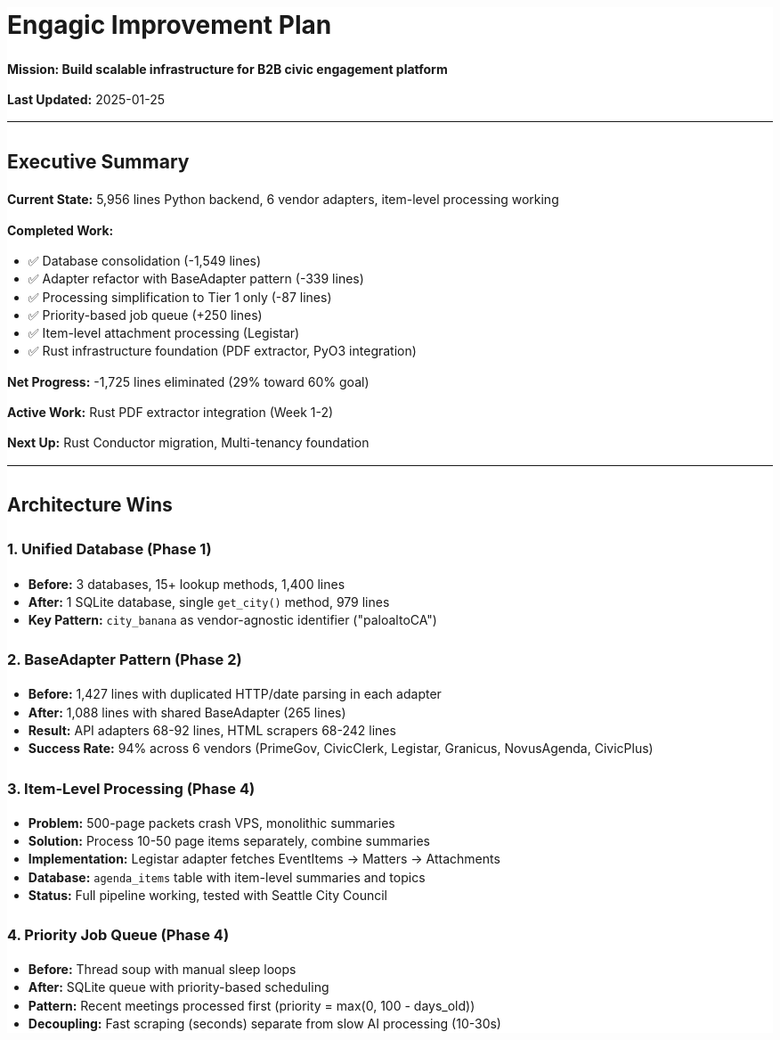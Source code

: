 # Engagic Improvement Plan
**Mission: Build scalable infrastructure for B2B civic engagement platform**

**Last Updated:** 2025-01-25

---

## Executive Summary

**Current State:** 5,956 lines Python backend, 6 vendor adapters, item-level processing working

**Completed Work:**
- ✅ Database consolidation (-1,549 lines)
- ✅ Adapter refactor with BaseAdapter pattern (-339 lines)
- ✅ Processing simplification to Tier 1 only (-87 lines)
- ✅ Priority-based job queue (+250 lines)
- ✅ Item-level attachment processing (Legistar)
- ✅ Rust infrastructure foundation (PDF extractor, PyO3 integration)

**Net Progress:** -1,725 lines eliminated (29% toward 60% goal)

**Active Work:** Rust PDF extractor integration (Week 1-2)

**Next Up:** Rust Conductor migration, Multi-tenancy foundation

---

## Architecture Wins

### 1. Unified Database (Phase 1)
- **Before:** 3 databases, 15+ lookup methods, 1,400 lines
- **After:** 1 SQLite database, single `get_city()` method, 979 lines
- **Key Pattern:** `city_banana` as vendor-agnostic identifier ("paloaltoCA")

### 2. BaseAdapter Pattern (Phase 2)
- **Before:** 1,427 lines with duplicated HTTP/date parsing in each adapter
- **After:** 1,088 lines with shared BaseAdapter (265 lines)
- **Result:** API adapters 68-92 lines, HTML scrapers 68-242 lines
- **Success Rate:** 94% across 6 vendors (PrimeGov, CivicClerk, Legistar, Granicus, NovusAgenda, CivicPlus)

### 3. Item-Level Processing (Phase 4)
- **Problem:** 500-page packets crash VPS, monolithic summaries
- **Solution:** Process 10-50 page items separately, combine summaries
- **Implementation:** Legistar adapter fetches EventItems → Matters → Attachments
- **Database:** `agenda_items` table with item-level summaries and topics
- **Status:** Full pipeline working, tested with Seattle City Council

### 4. Priority Job Queue (Phase 4)
- **Before:** Thread soup with manual sleep loops
- **After:** SQLite queue with priority-based scheduling
- **Pattern:** Recent meetings processed first (priority = max(0, 100 - days_old))
- **Decoupling:** Fast scraping (seconds) separate from slow AI processing (10-30s)
